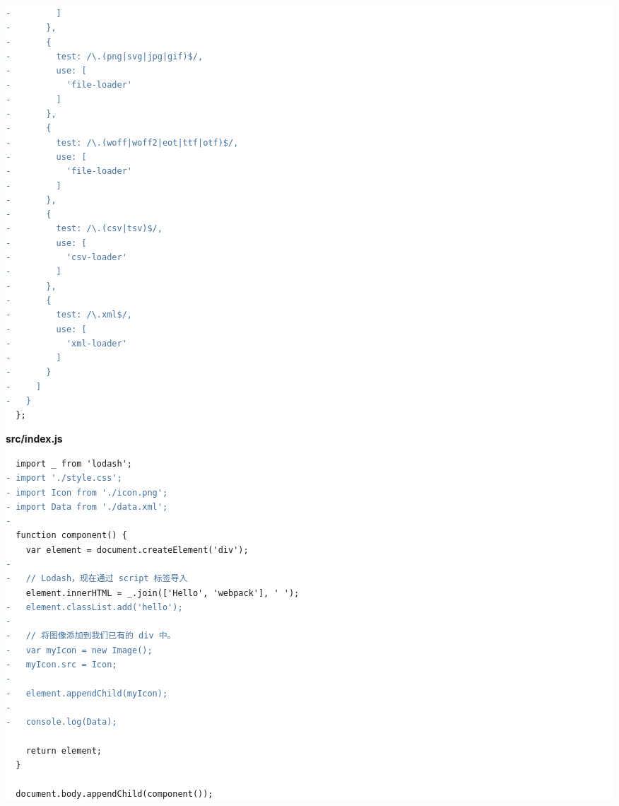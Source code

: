 ``` diff
-         ]
-       },
-       {
-         test: /\.(png|svg|jpg|gif)$/,
-         use: [
-           'file-loader'
-         ]
-       },
-       {
-         test: /\.(woff|woff2|eot|ttf|otf)$/,
-         use: [
-           'file-loader'
-         ]
-       },
-       {
-         test: /\.(csv|tsv)$/,
-         use: [
-           'csv-loader'
-         ]
-       },
-       {
-         test: /\.xml$/,
-         use: [
-           'xml-loader'
-         ]
-       }
-     ]
-   }
  };
```

__src/index.js__

``` diff
  import _ from 'lodash';
- import './style.css';
- import Icon from './icon.png';
- import Data from './data.xml';
-
  function component() {
    var element = document.createElement('div');
-
-   // Lodash，现在通过 script 标签导入
    element.innerHTML = _.join(['Hello', 'webpack'], ' ');
-   element.classList.add('hello');
-
-   // 将图像添加到我们已有的 div 中。
-   var myIcon = new Image();
-   myIcon.src = Icon;
-
-   element.appendChild(myIcon);
-
-   console.log(Data);

    return element;
  }

  document.body.appendChild(component());
```
